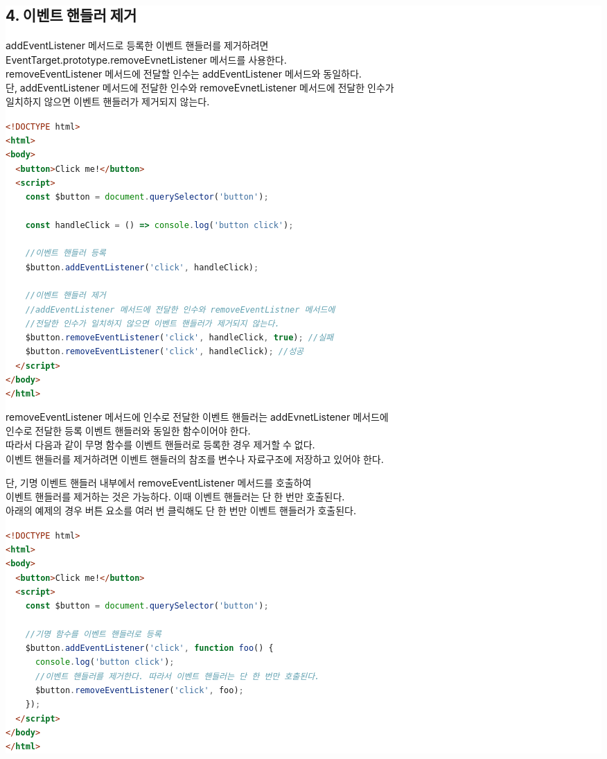 ## 4. 이벤트 핸들러 제거
addEventListener 메서드로 등록한 이벤트 핸들러를 제거하려면  
EventTarget.prototype.removeEvnetListener 메서드를 사용한다.  
removeEventListener 메서드에 전달할 인수는 addEventListener 메서드와 동일하다.  
단, addEventListener 메서드에 전달한 인수와 removeEvnetListener 메서드에 전달한 인수가  
일치하지 않으면 이벤트 핸들러가 제거되지 않는다.  

```html
<!DOCTYPE html>
<html>
<body>
  <button>Click me!</button>
  <script>
    const $button = document.querySelector('button');

    const handleClick = () => console.log('button click');

    //이벤트 핸들러 등록
    $button.addEventListener('click', handleClick);

    //이벤트 핸들러 제거
    //addEventListener 메서드에 전달한 인수와 removeEventListner 메서드에
    //전달한 인수가 일치하지 않으면 이벤트 핸들러가 제거되지 않는다.
    $button.removeEventListener('click', handleClick, true); //실패
    $button.removeEventListener('click', handleClick); //성공
  </script>
</body>
</html>
```

removeEventListener 메서드에 인수로 전달한 이벤트 핸들러는 addEvnetListener 메서드에  
인수로 전달한 등록 이벤트 핸들러와 동일한 함수이어야 한다.  
따라서 다음과 같이 무명 함수를 이벤트 핸들러로 등록한 경우 제거할 수 없다.  
이벤트 핸들러를 제거하려면 이벤트 핸들러의 참조를 변수나 자료구조에 저장하고 있어야 한다.  

단, 기명 이벤트 핸들러 내부에서 removeEventListener 메서드를 호출하여  
이벤트 핸들러를 제거하는 것은 가능하다. 이때 이벤트 핸들러는 단 한 번만 호출된다.  
아래의 예제의 경우 버튼 요소를 여러 번 클릭해도 단 한 번만 이벤트 핸들러가 호출된다.  

```html
<!DOCTYPE html>
<html>
<body>
  <button>Click me!</button>
  <script>
    const $button = document.querySelector('button');

    //기명 함수를 이벤트 핸들러로 등록
    $button.addEventListener('click', function foo() {
      console.log('button click');
      //이벤트 핸들러를 제거한다. 따라서 이벤트 핸들러는 단 한 번만 호출된다.
      $button.removeEventListener('click', foo);
    });
  </script>
</body>
</html>
```
